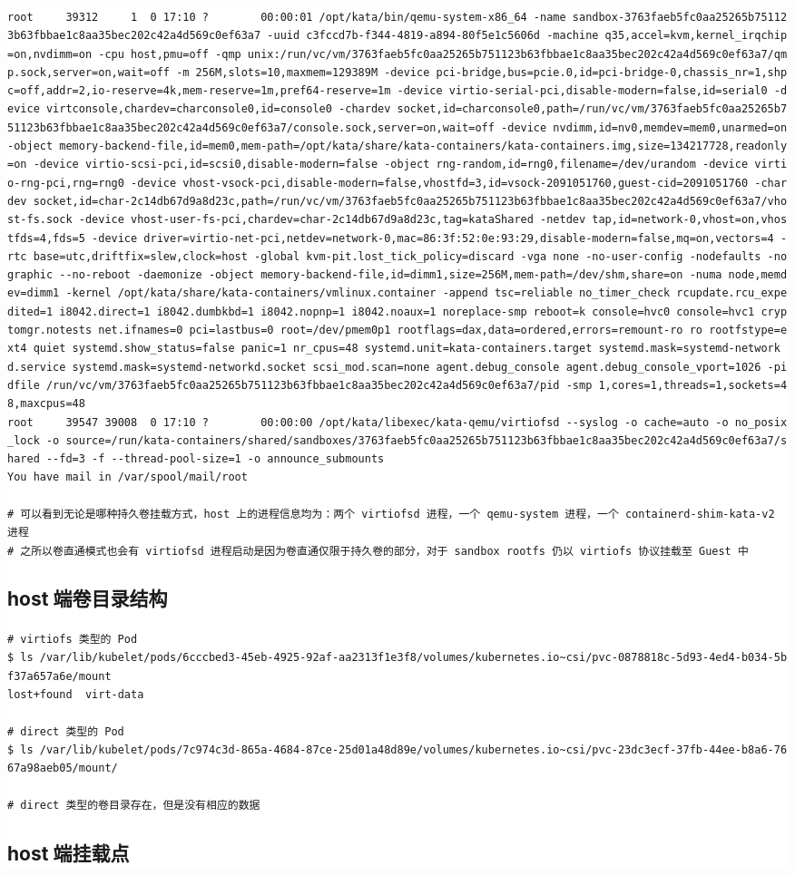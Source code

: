 ```shell
root     39312     1  0 17:10 ?        00:00:01 /opt/kata/bin/qemu-system-x86_64 -name sandbox-3763faeb5fc0aa25265b751123b63fbbae1c8aa35bec202c42a4d569c0ef63a7 -uuid c3fccd7b-f344-4819-a894-80f5e1c5606d -machine q35,accel=kvm,kernel_irqchip=on,nvdimm=on -cpu host,pmu=off -qmp unix:/run/vc/vm/3763faeb5fc0aa25265b751123b63fbbae1c8aa35bec202c42a4d569c0ef63a7/qmp.sock,server=on,wait=off -m 256M,slots=10,maxmem=129389M -device pci-bridge,bus=pcie.0,id=pci-bridge-0,chassis_nr=1,shpc=off,addr=2,io-reserve=4k,mem-reserve=1m,pref64-reserve=1m -device virtio-serial-pci,disable-modern=false,id=serial0 -device virtconsole,chardev=charconsole0,id=console0 -chardev socket,id=charconsole0,path=/run/vc/vm/3763faeb5fc0aa25265b751123b63fbbae1c8aa35bec202c42a4d569c0ef63a7/console.sock,server=on,wait=off -device nvdimm,id=nv0,memdev=mem0,unarmed=on -object memory-backend-file,id=mem0,mem-path=/opt/kata/share/kata-containers/kata-containers.img,size=134217728,readonly=on -device virtio-scsi-pci,id=scsi0,disable-modern=false -object rng-random,id=rng0,filename=/dev/urandom -device virtio-rng-pci,rng=rng0 -device vhost-vsock-pci,disable-modern=false,vhostfd=3,id=vsock-2091051760,guest-cid=2091051760 -chardev socket,id=char-2c14db67d9a8d23c,path=/run/vc/vm/3763faeb5fc0aa25265b751123b63fbbae1c8aa35bec202c42a4d569c0ef63a7/vhost-fs.sock -device vhost-user-fs-pci,chardev=char-2c14db67d9a8d23c,tag=kataShared -netdev tap,id=network-0,vhost=on,vhostfds=4,fds=5 -device driver=virtio-net-pci,netdev=network-0,mac=86:3f:52:0e:93:29,disable-modern=false,mq=on,vectors=4 -rtc base=utc,driftfix=slew,clock=host -global kvm-pit.lost_tick_policy=discard -vga none -no-user-config -nodefaults -nographic --no-reboot -daemonize -object memory-backend-file,id=dimm1,size=256M,mem-path=/dev/shm,share=on -numa node,memdev=dimm1 -kernel /opt/kata/share/kata-containers/vmlinux.container -append tsc=reliable no_timer_check rcupdate.rcu_expedited=1 i8042.direct=1 i8042.dumbkbd=1 i8042.nopnp=1 i8042.noaux=1 noreplace-smp reboot=k console=hvc0 console=hvc1 cryptomgr.notests net.ifnames=0 pci=lastbus=0 root=/dev/pmem0p1 rootflags=dax,data=ordered,errors=remount-ro ro rootfstype=ext4 quiet systemd.show_status=false panic=1 nr_cpus=48 systemd.unit=kata-containers.target systemd.mask=systemd-networkd.service systemd.mask=systemd-networkd.socket scsi_mod.scan=none agent.debug_console agent.debug_console_vport=1026 -pidfile /run/vc/vm/3763faeb5fc0aa25265b751123b63fbbae1c8aa35bec202c42a4d569c0ef63a7/pid -smp 1,cores=1,threads=1,sockets=48,maxcpus=48
root     39547 39008  0 17:10 ?        00:00:00 /opt/kata/libexec/kata-qemu/virtiofsd --syslog -o cache=auto -o no_posix_lock -o source=/run/kata-containers/shared/sandboxes/3763faeb5fc0aa25265b751123b63fbbae1c8aa35bec202c42a4d569c0ef63a7/shared --fd=3 -f --thread-pool-size=1 -o announce_submounts
You have mail in /var/spool/mail/root

# 可以看到无论是哪种持久卷挂载方式，host 上的进程信息均为：两个 virtiofsd 进程，一个 qemu-system 进程，一个 containerd-shim-kata-v2 进程
# 之所以卷直通模式也会有 virtiofsd 进程启动是因为卷直通仅限于持久卷的部分，对于 sandbox rootfs 仍以 virtiofs 协议挂载至 Guest 中
```

## host 端卷目录结构

```shell
# virtiofs 类型的 Pod
$ ls /var/lib/kubelet/pods/6cccbed3-45eb-4925-92af-aa2313f1e3f8/volumes/kubernetes.io~csi/pvc-0878818c-5d93-4ed4-b034-5bf37a657a6e/mount
lost+found  virt-data

# direct 类型的 Pod
$ ls /var/lib/kubelet/pods/7c974c3d-865a-4684-87ce-25d01a48d89e/volumes/kubernetes.io~csi/pvc-23dc3ecf-37fb-44ee-b8a6-7667a98aeb05/mount/

# direct 类型的卷目录存在，但是没有相应的数据
```

## host 端挂载点

